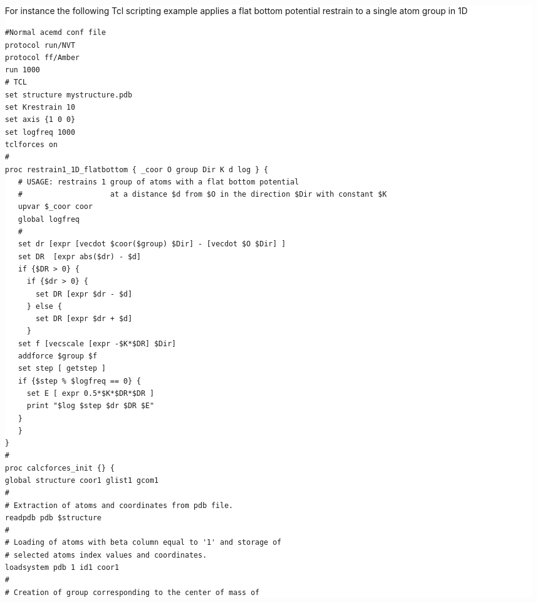 For instance the following Tcl scripting example applies a flat bottom potential restrain to a single atom group in 1D

    #Normal acemd conf file
    protocol run/NVT
    protocol ff/Amber
    run 1000
    # TCL
    set structure mystructure.pdb
    set Krestrain 10
    set axis {1 0 0}
    set logfreq 1000
    tclforces on
    #
    proc restrain1_1D_flatbottom { _coor O group Dir K d log } {
       # USAGE: restrains 1 group of atoms with a flat bottom potential 
       #                    at a distance $d from $O in the direction $Dir with constant $K  
       upvar $_coor coor
       global logfreq
       #
       set dr [expr [vecdot $coor($group) $Dir] - [vecdot $O $Dir] ]
       set DR  [expr abs($dr) - $d]
       if {$DR > 0} {
         if {$dr > 0} {
           set DR [expr $dr - $d]
         } else {
           set DR [expr $dr + $d]
         }
       set f [vecscale [expr -$K*$DR] $Dir]
       addforce $group $f
       set step [ getstep ]
       if {$step % $logfreq == 0} {
         set E [ expr 0.5*$K*$DR*$DR ]
         print "$log $step $dr $DR $E"
       }
       }
    }
    #
    proc calcforces_init {} {
    global structure coor1 glist1 gcom1
    #
    # Extraction of atoms and coordinates from pdb file.
    readpdb pdb $structure
    #
    # Loading of atoms with beta column equal to '1' and storage of
    # selected atoms index values and coordinates.
    loadsystem pdb 1 id1 coor1    
    #
    # Creation of group corresponding to the center of mass of
